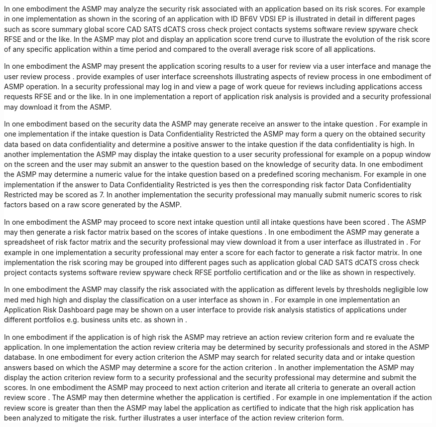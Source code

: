 In one embodiment the ASMP may analyze the security risk associated with an application based on its risk scores. For example in one implementation as shown in the scoring of an application with ID BF6V VDSI EP is illustrated in detail in different pages such as score summary global score CAD SATS dCATS cross check project contacts systems software review spyware check RFSE and or the like. In the ASMP may plot and display an application score trend curve to illustrate the evolution of the risk score of any specific application within a time period and compared to the overall average risk score of all applications.

In one embodiment the ASMP may present the application scoring results to a user for review via a user interface and manage the user review process . provide examples of user interface screenshots illustrating aspects of review process in one embodiment of ASMP operation. In a security professional may log in and view a page of work queue for reviews including applications access requests RFSE and or the like. In in one implementation a report of application risk analysis is provided and a security professional may download it from the ASMP.

In one embodiment based on the security data the ASMP may generate receive an answer to the intake question . For example in one implementation if the intake question is Data Confidentiality Restricted the ASMP may form a query on the obtained security data based on data confidentiality and determine a positive answer to the intake question if the data confidentiality is high. In another implementation the ASMP may display the intake question to a user security professional for example on a popup window on the screen and the user may submit an answer to the question based on the knowledge of security data. In one embodiment the ASMP may determine a numeric value for the intake question based on a predefined scoring mechanism. For example in one implementation if the answer to Data Confidentiality Restricted is yes then the corresponding risk factor Data Confidentiality Restricted may be scored as 7. In another implementation the security professional may manually submit numeric scores to risk factors based on a raw score generated by the ASMP.

In one embodiment the ASMP may proceed to score next intake question until all intake questions have been scored . The ASMP may then generate a risk factor matrix based on the scores of intake questions . In one embodiment the ASMP may generate a spreadsheet of risk factor matrix and the security professional may view download it from a user interface as illustrated in . For example in one implementation a security professional may enter a score for each factor to generate a risk factor matrix. In one implementation the risk scoring may be grouped into different pages such as application global CAD SATS dCATS cross check project contacts systems software review spyware check RFSE portfolio certification and or the like as shown in respectively.

In one embodiment the ASMP may classify the risk associated with the application as different levels by thresholds negligible low med med high high and display the classification on a user interface as shown in . For example in one implementation an Application Risk Dashboard page may be shown on a user interface to provide risk analysis statistics of applications under different portfolios e.g. business units etc. as shown in .

In one embodiment if the application is of high risk the ASMP may retrieve an action review criterion form and re evaluate the application. In one implementation the action review criteria may be determined by security professionals and stored in the ASMP database. In one embodiment for every action criterion the ASMP may search for related security data and or intake question answers based on which the ASMP may determine a score for the action criterion . In another implementation the ASMP may display the action criterion review form to a security professional and the security professional may determine and submit the scores. In one embodiment the ASMP may proceed to next action criterion and iterate all criteria to generate an overall action review score . The ASMP may then determine whether the application is certified . For example in one implementation if the action review score is greater than then the ASMP may label the application as certified to indicate that the high risk application has been analyzed to mitigate the risk. further illustrates a user interface of the action review criterion form.

